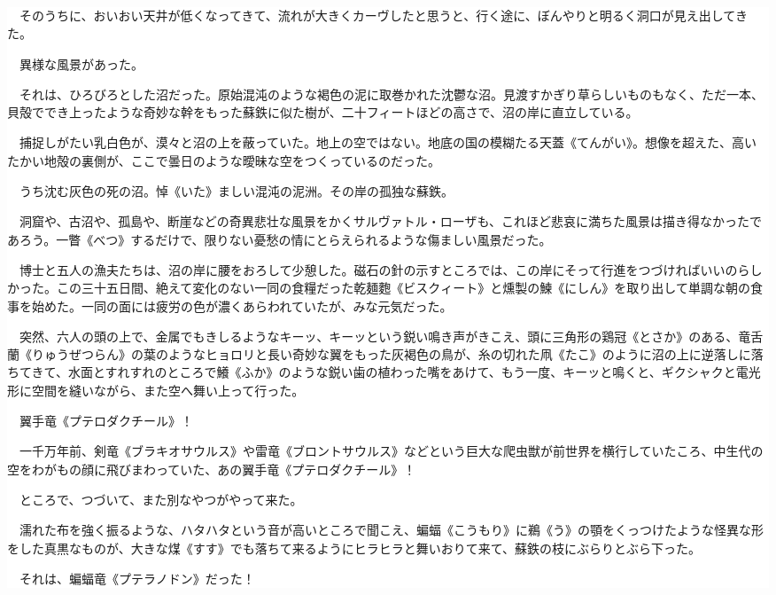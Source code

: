 　そのうちに、おいおい天井が低くなってきて、流れが大きくカーヴしたと思うと、行く途に、ぼんやりと明るく洞口が見え出してきた。

　異様な風景があった。

　それは、ひろびろとした沼だった。原始混沌のような褐色の泥に取巻かれた沈鬱な沼。見渡すかぎり草らしいものもなく、ただ一本、貝殻ででき上ったような奇妙な幹をもった蘇鉄に似た樹が、二十フィートほどの高さで、沼の岸に直立している。

　捕捉しがたい乳白色が、漠々と沼の上を蔽っていた。地上の空ではない。地底の国の模糊たる天蓋《てんがい》。想像を超えた、高いたかい地殻の裏側が、ここで曇日のような曖昧な空をつくっているのだった。

　うち沈む灰色の死の沼。悼《いた》ましい混沌の泥洲。その岸の孤独な蘇鉄。

　洞窟や、古沼や、孤島や、断崖などの奇異悲壮な風景をかくサルヴァトル・ローザも、これほど悲哀に満ちた風景は描き得なかったであろう。一瞥《べつ》するだけで、限りない憂愁の情にとらえられるような傷ましい風景だった。

　博士と五人の漁夫たちは、沼の岸に腰をおろして少憩した。磁石の針の示すところでは、この岸にそって行進をつづければいいのらしかった。この三十五日間、絶えて変化のない一同の食糧だった乾麺麭《ビスクィート》と燻製の鰊《にしん》を取り出して単調な朝の食事を始めた。一同の面には疲労の色が濃くあらわれていたが、みな元気だった。

　突然、六人の頭の上で、金属でもきしるようなキーッ、キーッという鋭い鳴き声がきこえ、頭に三角形の鶏冠《とさか》のある、竜舌蘭《りゅうぜつらん》の葉のようなヒョロリと長い奇妙な翼をもった灰褐色の鳥が、糸の切れた凧《たこ》のように沼の上に逆落しに落ちてきて、水面とすれすれのところで鱶《ふか》のような鋭い歯の植わった嘴をあけて、もう一度、キーッと鳴くと、ギクシャクと電光形に空間を縫いながら、また空へ舞い上って行った。

　翼手竜《プテロダクチール》！

　一千万年前、剣竜《ブラキオサウルス》や雷竜《ブロントサウルス》などという巨大な爬虫獣が前世界を横行していたころ、中生代の空をわがもの顔に飛びまわっていた、あの翼手竜《プテロダクチール》！

　ところで、つづいて、また別なやつがやって来た。

　濡れた布を強く振るような、ハタハタという音が高いところで聞こえ、蝙蝠《こうもり》に鵜《う》の顎をくっつけたような怪異な形をした真黒なものが、大きな煤《すす》でも落ちて来るようにヒラヒラと舞いおりて来て、蘇鉄の枝にぶらりとぶら下った。

　それは、蝙蝠竜《プテラノドン》だった！

